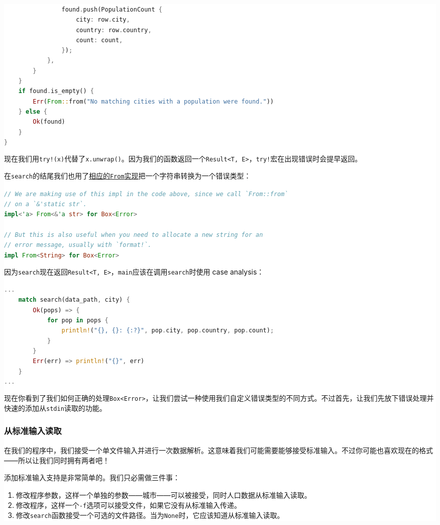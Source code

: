 ```rust
                found.push(PopulationCount {
                    city: row.city,
                    country: row.country,
                    count: count,
                });
            },
        }
    }
    if found.is_empty() {
        Err(From::from("No matching cities with a population were found."))
    } else {
        Ok(found)
    }
}
```

现在我们用`try!(x)`代替了`x.unwrap()`。因为我们的函数返回一个`Result<T, E>`，`try!`宏在出现错误时会提早返回。

在`search`的结尾我们也用了[相应的`From`实现](http://doc.rust-lang.org/std/convert/trait.From.html)把一个字符串转换为一个错误类型：

```rust
// We are making use of this impl in the code above, since we call `From::from`
// on a `&'static str`.
impl<'a> From<&'a str> for Box<Error>

// But this is also useful when you need to allocate a new string for an
// error message, usually with `format!`.
impl From<String> for Box<Error>
```

因为`search`现在返回`Result<T, E>`，`main`应该在调用`search`时使用 case analysis：

```rust
...
    match search(data_path, city) {
        Ok(pops) => {
            for pop in pops {
                println!("{}, {}: {:?}", pop.city, pop.country, pop.count);
            }
        }
        Err(err) => println!("{}", err)
    }
...
```

现在你看到了我们如何正确的处理`Box<Error>`，让我们尝试一种使用我们自定义错误类型的不同方式。不过首先，让我们先放下错误处理并快速的添加从`stdin`读取的功能。

### <a name="reading-from-stdin"></a>从标准输入读取

在我们的程序中，我们接受一个单文件输入并进行一次数据解析。这意味着我们可能需要能够接受标准输入。不过你可能也喜欢现在的格式——所以让我们同时拥有两者吧！

添加标准输入支持是非常简单的。我们只必需做三件事：

1. 修改程序参数，这样一个单独的参数——城市——可以被接受，同时人口数据从标准输入读取。
2. 修改程序，这样一个`-f`选项可以接受文件，如果它没有从标准输入传递。
3. 修改`search`函数接受一个可选的文件路径。当为`None`时，它应该知道从标准输入读取。
